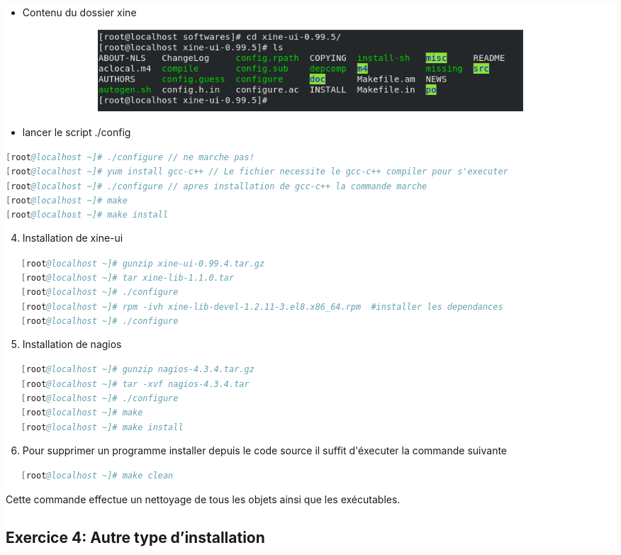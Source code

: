    - Contenu du dossier xine

   <p align=center>
      <img src="./screenshots/xine-ui.png" alt="Virtual-box" width=600>
   </p>

   - lancer le script ./config

   ```s
   [root@localhost ~]# ./configure // ne marche pas!
   [root@localhost ~]# yum install gcc-c++ // Le fichier necessite le gcc-c++ compiler pour s'executer
   [root@localhost ~]# ./configure // apres installation de gcc-c++ la commande marche
   [root@localhost ~]# make
   [root@localhost ~]# make install
   ```

4. Installation de xine-ui

```s
   [root@localhost ~]# gunzip xine-ui-0.99.4.tar.gz
   [root@localhost ~]# tar xine-lib-1.1.0.tar
   [root@localhost ~]# ./configure
   [root@localhost ~]# rpm -ivh xine-lib-devel-1.2.11-3.el8.x86_64.rpm  #installer les dependances
   [root@localhost ~]# ./configure
```

5. Installation de nagios

```s
   [root@localhost ~]# gunzip nagios-4.3.4.tar.gz
   [root@localhost ~]# tar -xvf nagios-4.3.4.tar
   [root@localhost ~]# ./configure
   [root@localhost ~]# make
   [root@localhost ~]# make install
```

6. Pour supprimer un programme installer depuis le code source il suffit d'éxecuter la commande suivante

```s
   [root@localhost ~]# make clean
```

Cette commande effectue un nettoyage de tous les objets ainsi que les exécutables.

## Exercice 4: Autre type d’installation
